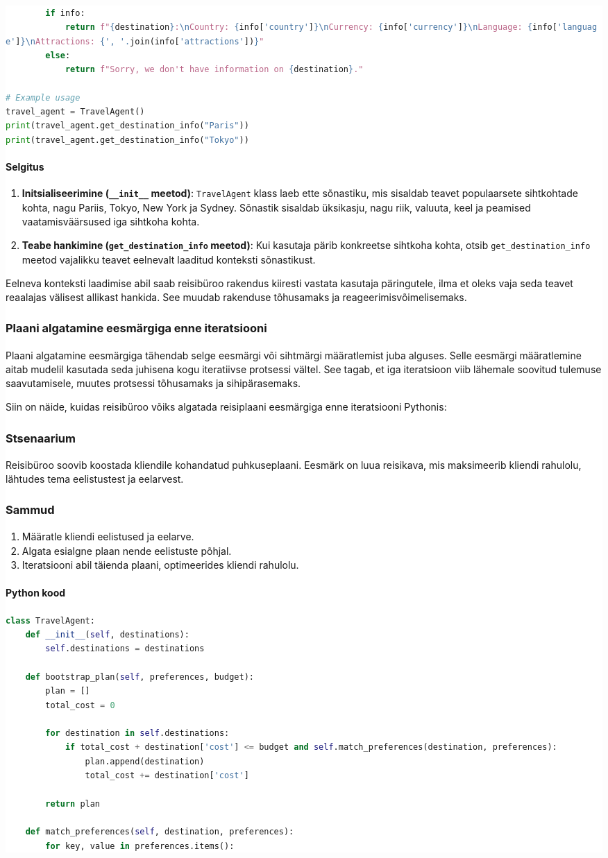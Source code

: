 ```python
        if info:
            return f"{destination}:\nCountry: {info['country']}\nCurrency: {info['currency']}\nLanguage: {info['language']}\nAttractions: {', '.join(info['attractions'])}"
        else:
            return f"Sorry, we don't have information on {destination}."

# Example usage
travel_agent = TravelAgent()
print(travel_agent.get_destination_info("Paris"))
print(travel_agent.get_destination_info("Tokyo"))
```

#### Selgitus

1. **Initsialiseerimine (`__init__` meetod)**: `TravelAgent` klass laeb ette sõnastiku, mis sisaldab teavet populaarsete sihtkohtade kohta, nagu Pariis, Tokyo, New York ja Sydney. Sõnastik sisaldab üksikasju, nagu riik, valuuta, keel ja peamised vaatamisväärsused iga sihtkoha kohta.

2. **Teabe hankimine (`get_destination_info` meetod)**: Kui kasutaja pärib konkreetse sihtkoha kohta, otsib `get_destination_info` meetod vajalikku teavet eelnevalt laaditud konteksti sõnastikust.

Eelneva konteksti laadimise abil saab reisibüroo rakendus kiiresti vastata kasutaja päringutele, ilma et oleks vaja seda teavet reaalajas välisest allikast hankida. See muudab rakenduse tõhusamaks ja reageerimisvõimelisemaks.

### Plaani algatamine eesmärgiga enne iteratsiooni

Plaani algatamine eesmärgiga tähendab selge eesmärgi või sihtmärgi määratlemist juba alguses. Selle eesmärgi määratlemine aitab mudelil kasutada seda juhisena kogu iteratiivse protsessi vältel. See tagab, et iga iteratsioon viib lähemale soovitud tulemuse saavutamisele, muutes protsessi tõhusamaks ja sihipärasemaks.

Siin on näide, kuidas reisibüroo võiks algatada reisiplaani eesmärgiga enne iteratsiooni Pythonis:

### Stsenaarium

Reisibüroo soovib koostada kliendile kohandatud puhkuseplaani. Eesmärk on luua reisikava, mis maksimeerib kliendi rahulolu, lähtudes tema eelistustest ja eelarvest.

### Sammud

1. Määratle kliendi eelistused ja eelarve.
2. Algata esialgne plaan nende eelistuste põhjal.
3. Iteratsiooni abil täienda plaani, optimeerides kliendi rahulolu.

#### Python kood

```python
class TravelAgent:
    def __init__(self, destinations):
        self.destinations = destinations

    def bootstrap_plan(self, preferences, budget):
        plan = []
        total_cost = 0

        for destination in self.destinations:
            if total_cost + destination['cost'] <= budget and self.match_preferences(destination, preferences):
                plan.append(destination)
                total_cost += destination['cost']

        return plan

    def match_preferences(self, destination, preferences):
        for key, value in preferences.items():
```
